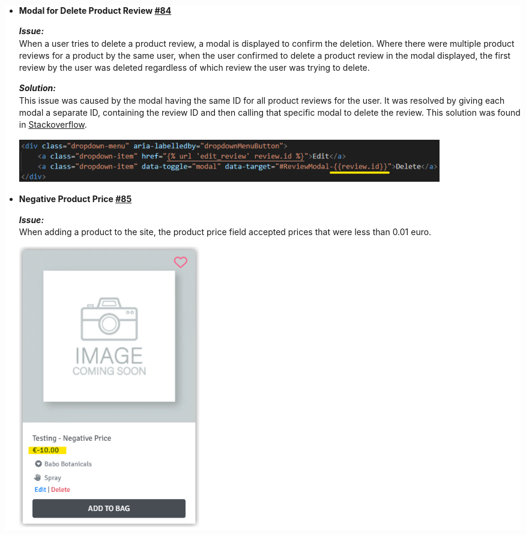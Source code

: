 * **Modal for Delete Product Review [#84](https://github.com/ShizukaDonaghue/luve/issues/84)**  

  ***Issue:***  
  When a user tries to delete a product review, a modal is displayed to confirm the deletion. Where there were multiple product reviews for a product by the same user, when the user confirmed to delete a product review in the modal displayed, the first review by the user was deleted regardless of which review the user was trying to delete.

  ***Solution:***  
  This issue was caused by the modal having the same ID for all product reviews for the user.
  It was resolved by giving each modal a separate ID, containing the review ID and then calling that specific modal to delete the review. This solution was found in [Stackoverflow](https://stackoverflow.com/questions/70346755/django-deleting-using-modal-show-and-delete-only-the-first-item-from-the-tabl).  

  <img src="docs/images/testing/bug-1.png" width=700>     

    
* **Negative Product Price [#85](https://github.com/ShizukaDonaghue/luve/issues/85)**  

  ***Issue:***  
  When adding a product to the site, the product price field accepted prices that were less than 0.01 euro.  

  <img src="docs/images/testing/negative-product-price.png" width=300>     
       